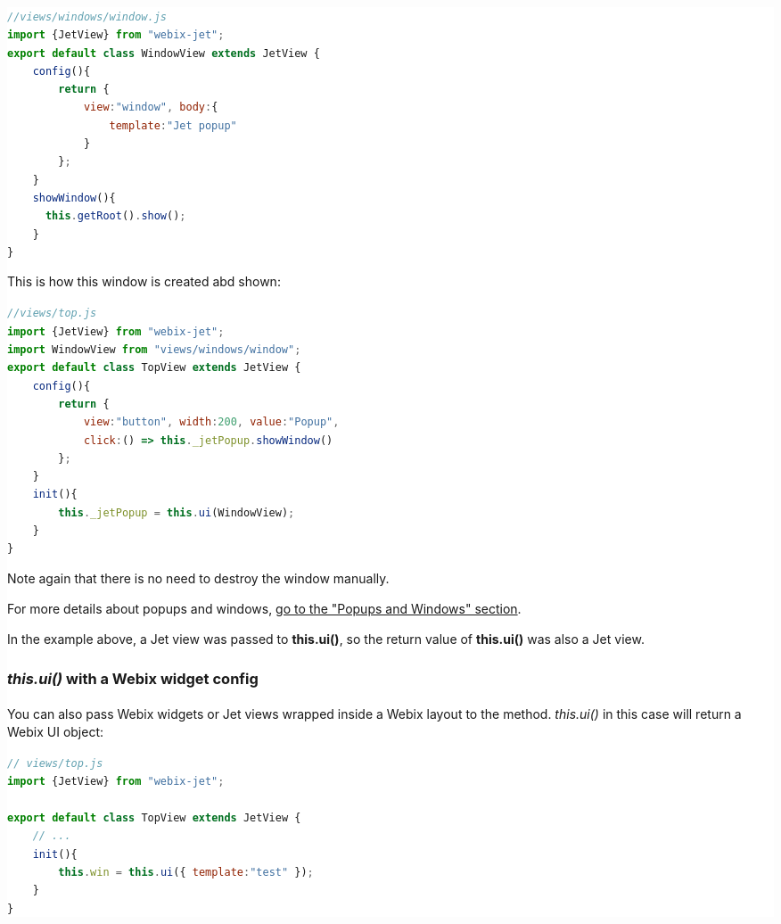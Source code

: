 ```javascript
//views/windows/window.js
import {JetView} from "webix-jet";
export default class WindowView extends JetView {
    config(){
        return {
            view:"window", body:{
                template:"Jet popup"
            }
        };
    }
    showWindow(){
      this.getRoot().show();
    }
}
```

This is how this window is created abd shown:

```javascript
//views/top.js
import {JetView} from "webix-jet";
import WindowView from "views/windows/window";
export default class TopView extends JetView {
    config(){
        return {
            view:"button", width:200, value:"Popup",
            click:() => this._jetPopup.showWindow()
        };
    }
    init(){
        this._jetPopup = this.ui(WindowView);
    }
}
```

Note again that there is no need to destroy the window manually.

For more details about popups and windows, [go to the "Popups and Windows" section](../part-ii-webix-jet-in-details/popups-and-windows.md).

In the example above, a Jet view was passed to **this.ui\(\)**, so the return value of **this.ui\(\)** was also a Jet view.

### _this.ui\(\)_ with a Webix widget config

You can also pass Webix widgets or Jet views wrapped inside a Webix layout to the method. _this.ui\(\)_ in this case will return a Webix UI object:

```javascript
// views/top.js
import {JetView} from "webix-jet";

export default class TopView extends JetView {
	// ...
	init(){
		this.win = this.ui({ template:"test" });
	}
}
```
